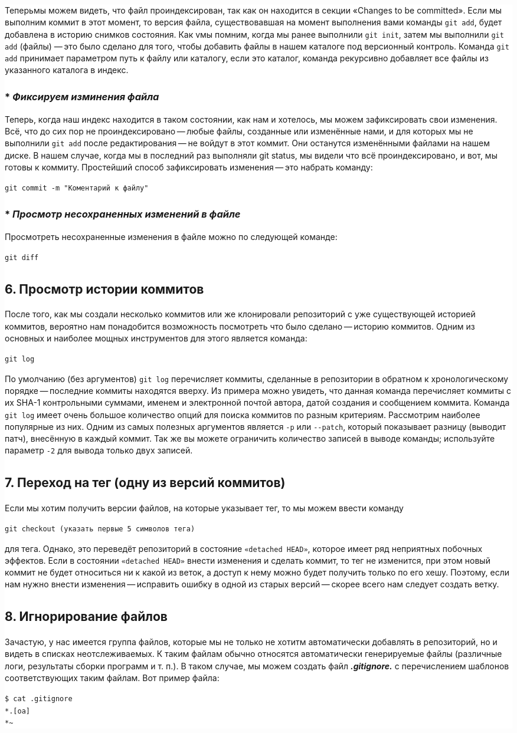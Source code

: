 ```
```
Теперьмы можем видеть, что файл проиндексирован, так как он находится в секции «Changes to be committed». Если мы выполним коммит в этот момент, то версия файла, существовавшая на момент выполнения вами команды `git add`, будет добавлена в историю снимков состояния. Как vмы помним, когда мы ранее выполнили `git init`, затем мы выполнили `git add` (файлы) — это было сделано для того, чтобы добавить файлы в нашем каталоге под версионный контроль. Команда `git add` принимает параметром путь к файлу или каталогу, если это каталог, команда рекурсивно добавляет все файлы из указанного каталога в индекс.
### * *Фиксируем изминения файла*
Теперь, когда наш индекс находится в таком состоянии, как нам и хотелось, мы можем зафиксировать свои изменения. Всё, что до сих пор не проиндексировано — любые файлы, созданные или изменённые нами, и для которых мы не выполнили `git add` после  редактирования — не войдут в этот коммит. Они останутся изменёнными файлами на нашем диске. В нашем случае, когда мы в последний раз выполняли git status, мы видели что всё проиндексировано, и вот, мы готовы к коммиту. Простейший способ зафиксировать изменения — это набрать команду:

```
git commit -m "Коментарий к файлу"
```
### * *Просмотр несохраненных изменений в файле*
Просмотреть несохраненные изменения в файле можно по следующей команде:
```
git diff
```
## 6. Просмотр истории коммитов
После того, как мы создали несколько коммитов или же клонировали репозиторий с уже существующей историей коммитов, вероятно нам понадобится возможность посмотреть что было сделано — историю коммитов. Одним из основных и наиболее мощных инструментов для этого является команда:
```
git log
``` 
По умолчанию (без аргументов) `git log` перечисляет коммиты, сделанные в репозитории в обратном к хронологическому порядке — последние коммиты находятся вверху. Из примера можно увидеть, что данная команда перечисляет коммиты с их SHA-1 контрольными суммами, именем и электронной почтой автора, датой создания и сообщением коммита. Команда `git log` имеет очень большое количество опций для поиска коммитов по разным критериям. Рассмотрим наиболее популярные из них. Одним из самых полезных аргументов является `-p` или `--patch`, который показывает разницу (выводит патч), внесённую в каждый коммит. Так же вы можете ограничить количество записей в выводе команды; используйте параметр `-2` для вывода только двух записей.
## 7. Переход на тег (одну из версий коммитов)
Если мы хотим получить версии файлов, на которые указывает тег, то мы можем ввести команду
```
git checkout (указать первые 5 символов тега)
``` 
для тега. Однако, это переведёт репозиторий в состояние `«detached HEAD»`, которое имеет ряд неприятных побочных эффектов. Если в состоянии `«detached HEAD»` внести изменения и сделать коммит, то тег не изменится, при этом новый коммит не будет относиться ни к какой из веток, а доступ к нему можно будет получить только по его хешу. Поэтому, если нам нужно внести изменения — исправить ошибку в одной из старых версий — скорее всего нам следует создать ветку.
## 8. Игнорирование файлов
Зачастую, у нас имеется группа файлов, которые мы не только не хотитм автоматически добавлять в репозиторий, но и видеть в списках неотслеживаемых. К таким файлам обычно относятся автоматически генерируемые файлы (различные логи, результаты сборки программ и т. п.). В таком случае, мы можем создать файл *__.gitignore.__* с перечислением шаблонов соответствующих таким файлам.
 Вот пример файла:
 ```
 $ cat .gitignore
*.[oa]
*~
  ```